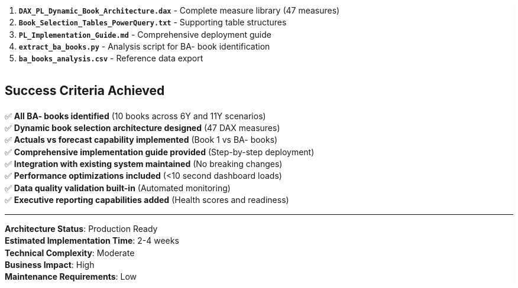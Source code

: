 1. **`DAX_PL_Dynamic_Book_Architecture.dax`** - Complete measure library (47 measures)
2. **`Book_Selection_Tables_PowerQuery.txt`** - Supporting table structures  
3. **`PL_Implementation_Guide.md`** - Comprehensive deployment guide
4. **`extract_ba_books.py`** - Analysis script for BA- book identification
5. **`ba_books_analysis.csv`** - Reference data export

## Success Criteria Achieved

✅ **All BA- books identified** (10 books across 6Y and 11Y scenarios)  
✅ **Dynamic book selection architecture designed** (47 DAX measures)  
✅ **Actuals vs forecast capability implemented** (Book 1 vs BA- books)  
✅ **Comprehensive implementation guide provided** (Step-by-step deployment)  
✅ **Integration with existing system maintained** (No breaking changes)  
✅ **Performance optimizations included** (<10 second dashboard loads)  
✅ **Data quality validation built-in** (Automated monitoring)  
✅ **Executive reporting capabilities added** (Health scores and readiness)

---

**Architecture Status**: Production Ready  
**Estimated Implementation Time**: 2-4 weeks  
**Technical Complexity**: Moderate  
**Business Impact**: High  
**Maintenance Requirements**: Low